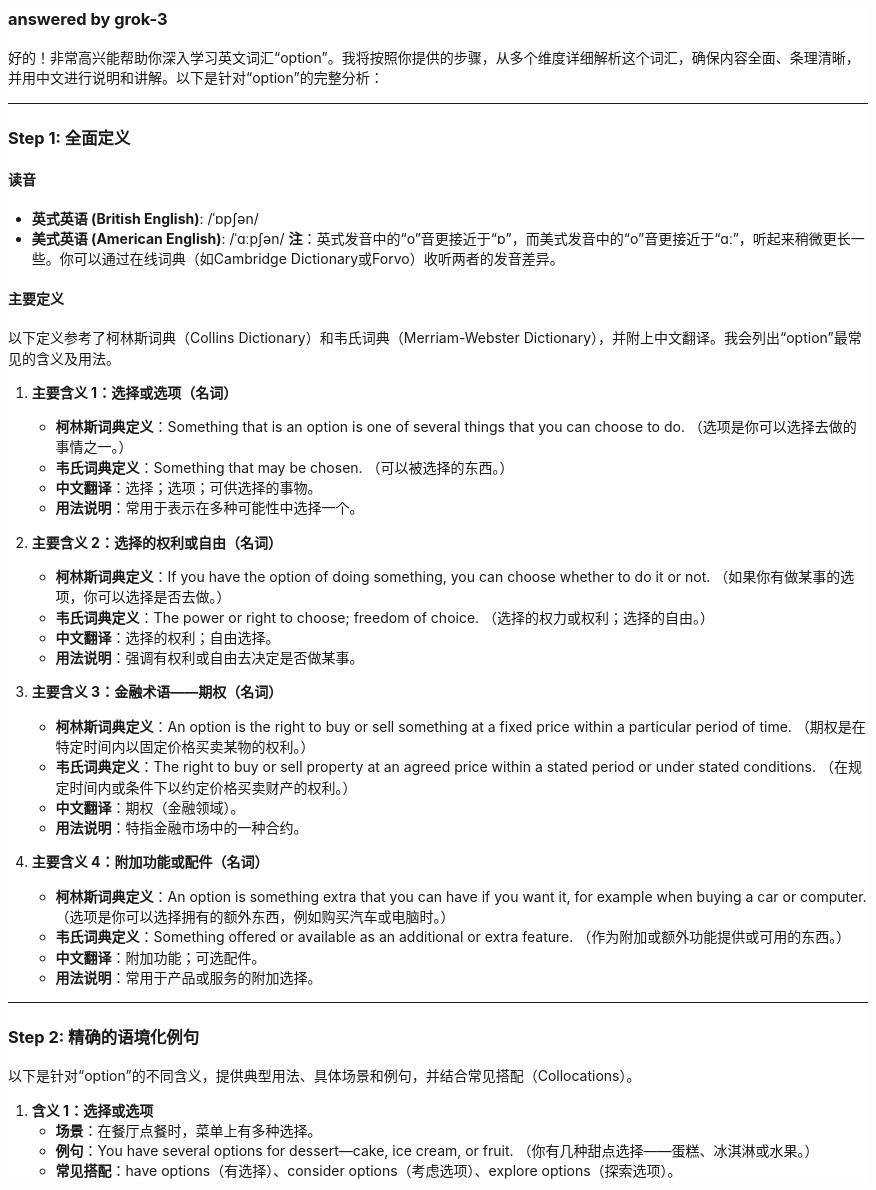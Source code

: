 ### answered by grok-3
好的！非常高兴能帮助你深入学习英文词汇“option”。我将按照你提供的步骤，从多个维度详细解析这个词汇，确保内容全面、条理清晰，并用中文进行说明和讲解。以下是针对“option”的完整分析：

---

### Step 1: 全面定义

#### 读音
- **英式英语 (British English)**: /ˈɒpʃən/
- **美式英语 (American English)**: /ˈɑːpʃən/
**注**：英式发音中的“o”音更接近于“ɒ”，而美式发音中的“o”音更接近于“ɑː”，听起来稍微更长一些。你可以通过在线词典（如Cambridge Dictionary或Forvo）收听两者的发音差异。

#### 主要定义
以下定义参考了柯林斯词典（Collins Dictionary）和韦氏词典（Merriam-Webster Dictionary），并附上中文翻译。我会列出“option”最常见的含义及用法。

1. **主要含义 1：选择或选项（名词）**
   - **柯林斯词典定义**：Something that is an option is one of several things that you can choose to do. （选项是你可以选择去做的事情之一。）
   - **韦氏词典定义**：Something that may be chosen. （可以被选择的东西。）
   - **中文翻译**：选择；选项；可供选择的事物。
   - **用法说明**：常用于表示在多种可能性中选择一个。

2. **主要含义 2：选择的权利或自由（名词）**
   - **柯林斯词典定义**：If you have the option of doing something, you can choose whether to do it or not. （如果你有做某事的选项，你可以选择是否去做。）
   - **韦氏词典定义**：The power or right to choose; freedom of choice. （选择的权力或权利；选择的自由。）
   - **中文翻译**：选择的权利；自由选择。
   - **用法说明**：强调有权利或自由去决定是否做某事。

3. **主要含义 3：金融术语——期权（名词）**
   - **柯林斯词典定义**：An option is the right to buy or sell something at a fixed price within a particular period of time. （期权是在特定时间内以固定价格买卖某物的权利。）
   - **韦氏词典定义**：The right to buy or sell property at an agreed price within a stated period or under stated conditions. （在规定时间内或条件下以约定价格买卖财产的权利。）
   - **中文翻译**：期权（金融领域）。
   - **用法说明**：特指金融市场中的一种合约。

4. **主要含义 4：附加功能或配件（名词）**
   - **柯林斯词典定义**：An option is something extra that you can have if you want it, for example when buying a car or computer. （选项是你可以选择拥有的额外东西，例如购买汽车或电脑时。）
   - **韦氏词典定义**：Something offered or available as an additional or extra feature. （作为附加或额外功能提供或可用的东西。）
   - **中文翻译**：附加功能；可选配件。
   - **用法说明**：常用于产品或服务的附加选择。

---

### Step 2: 精确的语境化例句

以下是针对“option”的不同含义，提供典型用法、具体场景和例句，并结合常见搭配（Collocations）。

1. **含义 1：选择或选项**
   - **场景**：在餐厅点餐时，菜单上有多种选择。
   - **例句**：You have several options for dessert—cake, ice cream, or fruit. （你有几种甜点选择——蛋糕、冰淇淋或水果。）
   - **常见搭配**：have options（有选择）、consider options（考虑选项）、explore options（探索选项）。
